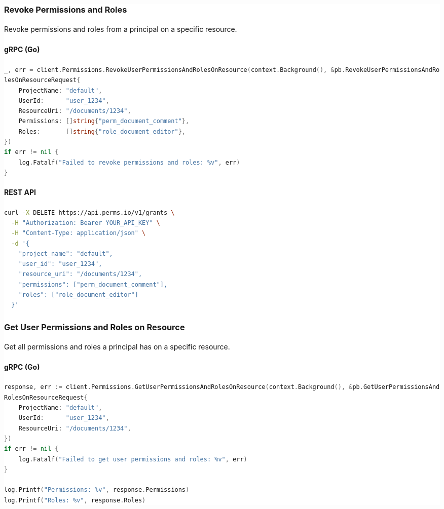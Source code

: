 ### Revoke Permissions and Roles

Revoke permissions and roles from a principal on a specific resource.

#### gRPC (Go)

```go
_, err = client.Permissions.RevokeUserPermissionsAndRolesOnResource(context.Background(), &pb.RevokeUserPermissionsAndRolesOnResourceRequest{
    ProjectName: "default",
    UserId:      "user_1234",
    ResourceUri: "/documents/1234",
    Permissions: []string{"perm_document_comment"},
    Roles:       []string{"role_document_editor"},
})
if err != nil {
    log.Fatalf("Failed to revoke permissions and roles: %v", err)
}
```

#### REST API

```bash
curl -X DELETE https://api.perms.io/v1/grants \
  -H "Authorization: Bearer YOUR_API_KEY" \
  -H "Content-Type: application/json" \
  -d '{
    "project_name": "default",
    "user_id": "user_1234",
    "resource_uri": "/documents/1234",
    "permissions": ["perm_document_comment"],
    "roles": ["role_document_editor"]
  }'
```

### Get User Permissions and Roles on Resource

Get all permissions and roles a principal has on a specific resource.

#### gRPC (Go)

```go
response, err := client.Permissions.GetUserPermissionsAndRolesOnResource(context.Background(), &pb.GetUserPermissionsAndRolesOnResourceRequest{
    ProjectName: "default",
    UserId:      "user_1234",
    ResourceUri: "/documents/1234",
})
if err != nil {
    log.Fatalf("Failed to get user permissions and roles: %v", err)
}

log.Printf("Permissions: %v", response.Permissions)
log.Printf("Roles: %v", response.Roles)
```
